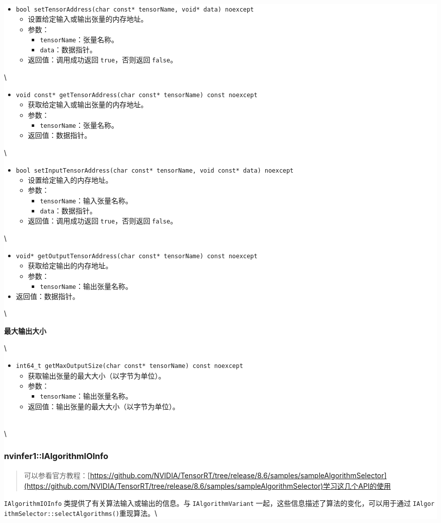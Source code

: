 
* `bool setTensorAddress(char const* tensorName, void* data) noexcept`
  * 设置给定输入或输出张量的内存地址。
  * 参数：
    * `tensorName`：张量名称。
    * `data`：数据指针。
  * 返回值：调用成功返回 `true`，否则返回 `false`。

\


* `void const* getTensorAddress(char const* tensorName) const noexcept`
  * 获取给定输入或输出张量的内存地址。
  * 参数：
    * `tensorName`：张量名称。
  * 返回值：数据指针。

\


* `bool setInputTensorAddress(char const* tensorName, void const* data) noexcept`
  * 设置给定输入的内存地址。
  * 参数：
    * `tensorName`：输入张量名称。
    * `data`：数据指针。
  * 返回值：调用成功返回 `true`，否则返回 `false`。

\


* `void* getOutputTensorAddress(char const* tensorName) const noexcept`
  * 获取给定输出的内存地址。
  * 参数：
    * `tensorName`：输出张量名称。
* 返回值：数据指针。

\


**最大输出大小**

\


* `int64_t getMaxOutputSize(char const* tensorName) const noexcept`
  * 获取输出张量的最大大小（以字节为单位）。
  * 参数：
    * `tensorName`：输出张量名称。
  * 返回值：输出张量的最大大小（以字节为单位）。

\
\


### nvinfer1::IAlgorithmIOInfo

> 可以参看官方教程：[https://github.com/NVIDIA/TensorRT/tree/release/8.6/samples/sampleAlgorithmSelector](https://github.com/NVIDIA/TensorRT/tree/release/8.6/samples/sampleAlgorithmSelector)学习这几个API的使用

`IAlgorithmIOInfo` 类提供了有关算法输入或输出的信息。与 `IAlgorithmVariant` 一起，这些信息描述了算法的变化，可以用于通过 `IAlgorithmSelector::selectAlgorithms()`重现算法。\
